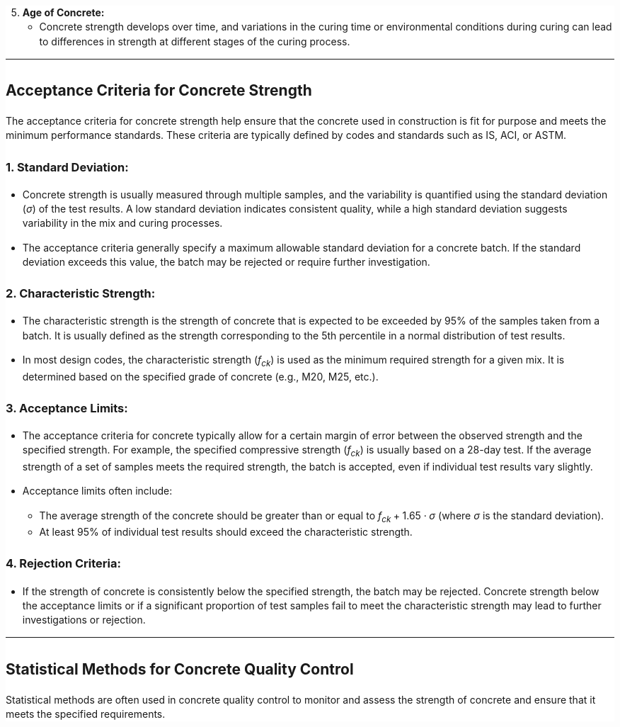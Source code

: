 5. **Age of Concrete:**
   - Concrete strength develops over time, and variations in the curing time or environmental conditions during curing can lead to differences in strength at different stages of the curing process.

---

## Acceptance Criteria for Concrete Strength

The acceptance criteria for concrete strength help ensure that the concrete used in construction is fit for purpose and meets the minimum performance standards. These criteria are typically defined by codes and standards such as IS, ACI, or ASTM.

### 1. **Standard Deviation:**
   - Concrete strength is usually measured through multiple samples, and the variability is quantified using the standard deviation ($\sigma$) of the test results. A low standard deviation indicates consistent quality, while a high standard deviation suggests variability in the mix and curing processes.
   
   - The acceptance criteria generally specify a maximum allowable standard deviation for a concrete batch. If the standard deviation exceeds this value, the batch may be rejected or require further investigation.

### 2. **Characteristic Strength:**
   - The characteristic strength is the strength of concrete that is expected to be exceeded by 95% of the samples taken from a batch. It is usually defined as the strength corresponding to the 5th percentile in a normal distribution of test results.
  
   - In most design codes, the characteristic strength ($f_{ck}$) is used as the minimum required strength for a given mix. It is determined based on the specified grade of concrete (e.g., M20, M25, etc.).

### 3. **Acceptance Limits:**
   - The acceptance criteria for concrete typically allow for a certain margin of error between the observed strength and the specified strength. For example, the specified compressive strength ($f_{ck}$) is usually based on a 28-day test. If the average strength of a set of samples meets the required strength, the batch is accepted, even if individual test results vary slightly.
   
   - Acceptance limits often include:
     - The average strength of the concrete should be greater than or equal to $f_{ck} + 1.65 \cdot \sigma$ (where $\sigma$ is the standard deviation).
     - At least 95% of individual test results should exceed the characteristic strength.

### 4. **Rejection Criteria:**
   - If the strength of concrete is consistently below the specified strength, the batch may be rejected. Concrete strength below the acceptance limits or if a significant proportion of test samples fail to meet the characteristic strength may lead to further investigations or rejection.

---

## Statistical Methods for Concrete Quality Control

Statistical methods are often used in concrete quality control to monitor and assess the strength of concrete and ensure that it meets the specified requirements.
